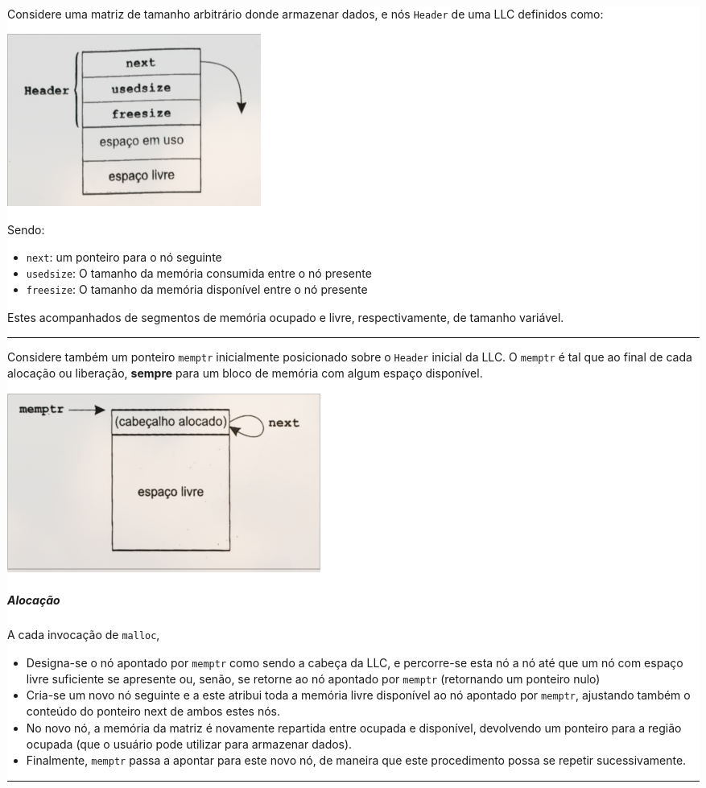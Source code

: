 
Considere uma matriz de tamanho arbitrário donde armazenar dados, e nós `Header`
de uma LLC definidos como:

![Diagrama da estrutura Header](images/snapshot_2025-05-16_19-48-03.png)

Sendo:

- `next`: um ponteiro para o nó seguinte
- `usedsize`: O tamanho da memória consumida entre o nó presente
- `freesize`: O tamanho da memória disponível entre o nó presente

Estes acompanhados de segmentos de memória ocupado e livre, respectivamente, de
tamanho variável.

---

Considere também um ponteiro `memptr` inicialmente posicionado sobre o `Header`
inicial da LLC. O `memptr` é tal que ao final de cada alocação ou liberação,
**sempre** para um bloco de memória com algum espaço disponível.

![Estado inicial do _heap_](images/snapshot_2025-05-16_20-01-54.png)

 

##### Alocação

A cada invocação de `malloc`,

- Designa-se o nó apontado por `memptr` como sendo a cabeça da LLC, e
  percorre-se esta nó a nó até que um nó com espaço livre suficiente se
  apresente ou, senão, se retorne ao nó apontado por `memptr` (retornando um
  ponteiro nulo)
- Cria-se um novo nó seguinte e a este atribui toda a memória livre disponível
  ao nó apontado por `memptr`, ajustando também o conteúdo do ponteiro next de
  ambos estes nós.
- No novo nó, a memória da matriz é novamente repartida entre ocupada e
  disponível, devolvendo um ponteiro para a região ocupada (que o usuário pode
  utilizar para armazenar dados).
- Finalmente, `memptr` passa a apontar para este novo nó, de maneira que este
  procedimento possa se repetir sucessivamente.

---